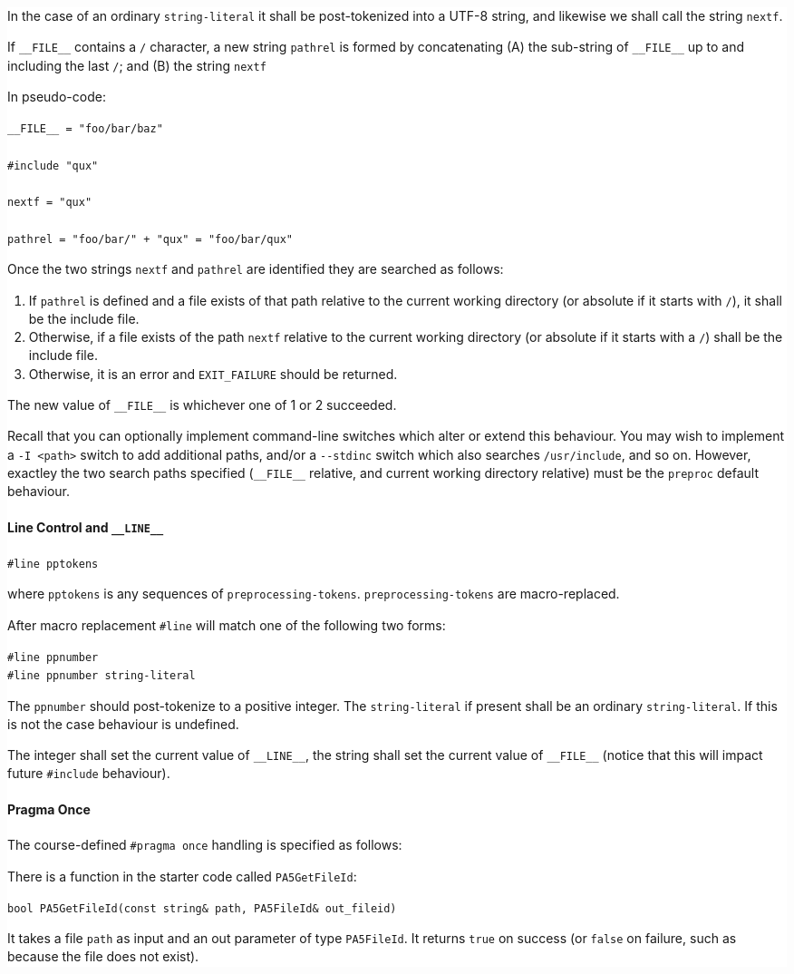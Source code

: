 In the case of an ordinary `string-literal` it shall be post-tokenized into a UTF-8 string, and likewise we shall call the string `nextf`.

If `__FILE__` contains a `/` character, a new string `pathrel` is formed by concatenating (A) the sub-string of `__FILE__` up to and including the last `/`; and (B) the string `nextf`

In pseudo-code:

    __FILE__ = "foo/bar/baz"

    #include "qux"

    nextf = "qux"

    pathrel = "foo/bar/" + "qux" = "foo/bar/qux"

Once the two strings `nextf` and `pathrel` are identified they are searched as follows:

1. If `pathrel` is defined and a file exists of that path relative to the current working directory (or absolute if it starts with `/`), it shall be the include file.
2. Otherwise, if a file exists of the path `nextf` relative to the current working directory (or absolute if it starts with a `/`) shall be the include file.
3. Otherwise, it is an error and `EXIT_FAILURE` should be returned.

The new value of `__FILE__` is whichever one of 1 or 2 succeeded.

Recall that you can optionally implement command-line switches which alter or extend this behaviour.  You may wish to implement a `-I <path>` switch to add additional paths, and/or a `--stdinc` switch which also searches `/usr/include`, and so on.  However, exactley the two search paths specified (`__FILE__` relative, and current working directory relative) must be the `preproc` default behaviour.

#### Line Control and `__LINE__`

    #line pptokens

where `pptokens` is any sequences of `preprocessing-tokens`.  `preprocessing-tokens` are macro-replaced.

After macro replacement `#line` will match one of the following two forms:

    #line ppnumber
    #line ppnumber string-literal

The `ppnumber` should post-tokenize to a positive integer.  The `string-literal` if present shall be an ordinary `string-literal`.  If this is not the case behaviour is undefined.

The integer shall set the current value of `__LINE__`, the string shall set the current value of `__FILE__` (notice that this will impact future `#include` behaviour).

#### Pragma Once

The course-defined `#pragma once` handling is specified as follows:

There is a function in the starter code called `PA5GetFileId`:

    bool PA5GetFileId(const string& path, PA5FileId& out_fileid)

It takes a file `path` as input and an out parameter of type `PA5FileId`.  It returns `true` on success (or `false` on failure, such as because the file does not exist).
